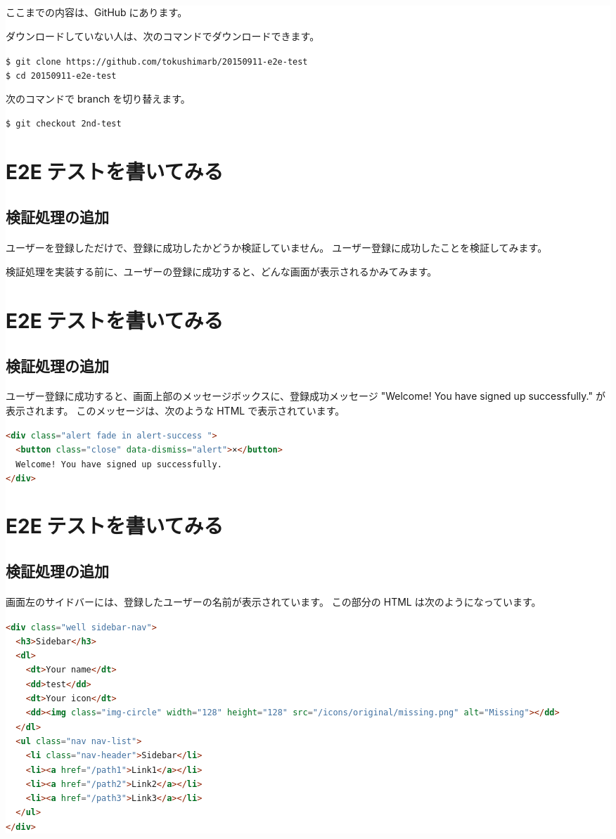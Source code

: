 ここまでの内容は、GitHub にあります。

ダウンロードしていない人は、次のコマンドでダウンロードできます。

```shell
$ git clone https://github.com/tokushimarb/20150911-e2e-test
$ cd 20150911-e2e-test
```

次のコマンドで branch を切り替えます。

```shell
$ git checkout 2nd-test
```

# E2E テストを書いてみる

## 検証処理の追加

ユーザーを登録しただけで、登録に成功したかどうか検証していません。
ユーザー登録に成功したことを検証してみます。

検証処理を実装する前に、ユーザーの登録に成功すると、どんな画面が表示されるかみてみます。

# E2E テストを書いてみる

## 検証処理の追加

ユーザー登録に成功すると、画面上部のメッセージボックスに、登録成功メッセージ "Welcome! You have signed up successfully." が表示されます。
このメッセージは、次のような HTML で表示されています。

```html
<div class="alert fade in alert-success ">
  <button class="close" data-dismiss="alert">×</button>
  Welcome! You have signed up successfully.
</div>
```

# E2E テストを書いてみる

## 検証処理の追加

画面左のサイドバーには、登録したユーザーの名前が表示されています。
この部分の HTML は次のようになっています。

```html
<div class="well sidebar-nav">
  <h3>Sidebar</h3>
  <dl>
    <dt>Your name</dt>
    <dd>test</dd>
    <dt>Your icon</dt>
    <dd><img class="img-circle" width="128" height="128" src="/icons/original/missing.png" alt="Missing"></dd>
  </dl>
  <ul class="nav nav-list">
    <li class="nav-header">Sidebar</li>
    <li><a href="/path1">Link1</a></li>
    <li><a href="/path2">Link2</a></li>
    <li><a href="/path3">Link3</a></li>
  </ul>
</div>
```
